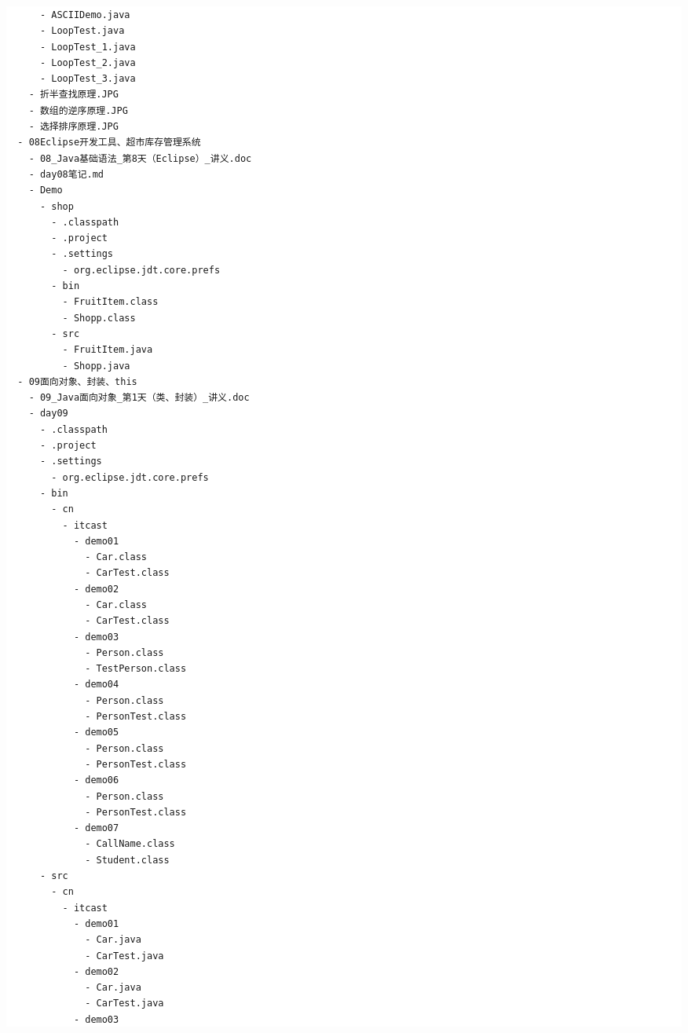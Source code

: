           - ASCIIDemo.java
          - LoopTest.java
          - LoopTest_1.java
          - LoopTest_2.java
          - LoopTest_3.java
        - 折半查找原理.JPG
        - 数组的逆序原理.JPG
        - 选择排序原理.JPG
      - 08Eclipse开发工具、超市库存管理系统
        - 08_Java基础语法_第8天（Eclipse）_讲义.doc
        - day08笔记.md
        - Demo
          - shop
            - .classpath
            - .project
            - .settings
              - org.eclipse.jdt.core.prefs
            - bin
              - FruitItem.class
              - Shopp.class
            - src
              - FruitItem.java
              - Shopp.java
      - 09面向对象、封装、this
        - 09_Java面向对象_第1天（类、封装）_讲义.doc
        - day09
          - .classpath
          - .project
          - .settings
            - org.eclipse.jdt.core.prefs
          - bin
            - cn
              - itcast
                - demo01
                  - Car.class
                  - CarTest.class
                - demo02
                  - Car.class
                  - CarTest.class
                - demo03
                  - Person.class
                  - TestPerson.class
                - demo04
                  - Person.class
                  - PersonTest.class
                - demo05
                  - Person.class
                  - PersonTest.class
                - demo06
                  - Person.class
                  - PersonTest.class
                - demo07
                  - CallName.class
                  - Student.class
          - src
            - cn
              - itcast
                - demo01
                  - Car.java
                  - CarTest.java
                - demo02
                  - Car.java
                  - CarTest.java
                - demo03